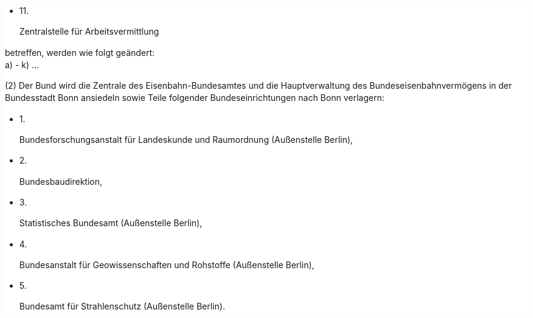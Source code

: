   - 11\.
    
    <div style="">
    
    Zentralstelle für Arbeitsvermittlung
    
    </div>

betreffen, werden wie folgt geändert:  
a) - k) ...

</div>

<div class="jurAbsatz">

(2) Der Bund wird die Zentrale des Eisenbahn-Bundesamtes und die
Hauptverwaltung des Bundeseisenbahnvermögens in der Bundesstadt Bonn
ansiedeln sowie Teile folgender Bundeseinrichtungen nach Bonn verlagern:

  - 1\.
    
    <div style="">
    
    Bundesforschungsanstalt für Landeskunde und Raumordnung (Außenstelle
    Berlin),
    
    </div>

  - 2\.
    
    <div style="">
    
    Bundesbaudirektion,
    
    </div>

  - 3\.
    
    <div style="">
    
    Statistisches Bundesamt (Außenstelle Berlin),
    
    </div>

  - 4\.
    
    <div style="">
    
    Bundesanstalt für Geowissenschaften und Rohstoffe (Außenstelle
    Berlin),
    
    </div>

  - 5\.
    
    <div style="">
    
    Bundesamt für Strahlenschutz (Außenstelle Berlin).
    
    </div>

</div>

<div class="jurAbsatz">
